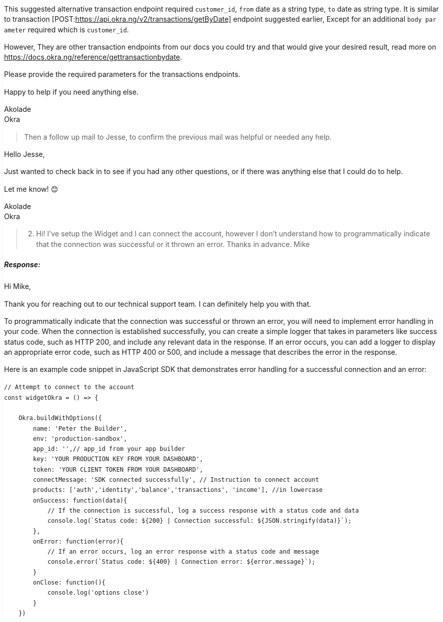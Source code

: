 This suggested alternative transaction endpoint required `customer_id`, `from` date as a string type, `to` date as string type. It is similar to transaction [POST:https://api.okra.ng/v2/transactions/getByDate] endpoint suggested earlier, Except for an additional `body parameter` required which is `customer_id`.

However, They are other transaction endpoints from our docs you could try and that would give your desired result, read more on https://docs.okra.ng/reference/gettransactionbydate.

Please provide the required parameters for the transactions endpoints.

Happy to help if you need anything else.

Akolade <br>
Okra

> Then a follow up mail to Jesse, to confirm the previous mail was helpful or needed any help.

Hello Jesse,

Just wanted to check back in to see if you had any other questions, or if there was anything else that I could do to help.

Let me know! 😊

Akolade<br>
Okra

> 2. Hi! I’ve setup the Widget and I can connect the account, however I don’t understand how to programmatically indicate that the connection was successful or it thrown an error. Thanks in advance. Mike

##### Response:

Hi Mike,

Thank you for reaching out to our technical support team. I can definitely help you with that.

To programmatically indicate that the connection was successful or thrown an error, you will need to implement error handling in your code. When the connection is established successfully, you can create a simple logger that takes in parameters like success status code, such as HTTP 200, and include any relevant data in the response. If an error occurs, you can add a logger to display an appropriate error code, such as HTTP 400 or 500, and include a message that describes the error in the response.

Here is an example code snippet in JavaScript SDK that demonstrates error handling for a successful connection and an error:

```
// Attempt to connect to the account
const widgetOkra = () => {

    Okra.buildWithOptions({
        name: 'Peter the Builder',
        env: 'production-sandbox',
        app_id: '',// app_id from your app builder
        key: 'YOUR PRODUCTION KEY FROM YOUR DASHBOARD', 
        token: 'YOUR CLIENT TOKEN FROM YOUR DASHBOARD',
        connectMessage: 'SDK connected successfully', // Instruction to connect account
        products: ['auth','identity','balance','transactions', 'income'], //in lowercase
        onSuccess: function(data){
            // If the connection is successful, log a success response with a status code and data
            console.log(`Status code: ${200} | Connection successful: ${JSON.stringify(data)}`);
        },
        onError: function(error){
            // If an error occurs, log an error response with a status code and message
            console.error(`Status code: ${400} | Connection error: ${error.message}`);
        }
        onClose: function(){
            console.log('options close')
        }
    })
```